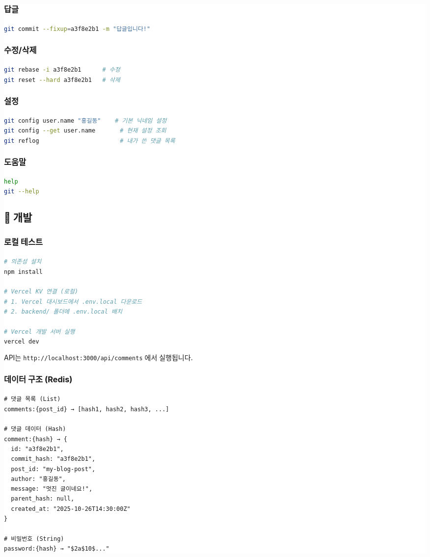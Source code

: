 ### 답글
```bash
git commit --fixup=a3f8e2b1 -m "답글입니다!"
```

### 수정/삭제
```bash
git rebase -i a3f8e2b1      # 수정
git reset --hard a3f8e2b1   # 삭제
```

### 설정
```bash
git config user.name "홍길동"    # 기본 닉네임 설정
git config --get user.name       # 현재 설정 조회
git reflog                       # 내가 쓴 댓글 목록
```

### 도움말
```bash
help
git --help
```

## 🔧 개발

### 로컬 테스트

```bash
# 의존성 설치
npm install

# Vercel KV 연결 (로컬)
# 1. Vercel 대시보드에서 .env.local 다운로드
# 2. backend/ 폴더에 .env.local 배치

# Vercel 개발 서버 실행
vercel dev
```

API는 `http://localhost:3000/api/comments` 에서 실행됩니다.

### 데이터 구조 (Redis)

```
# 댓글 목록 (List)
comments:{post_id} → [hash1, hash2, hash3, ...]

# 댓글 데이터 (Hash)
comment:{hash} → {
  id: "a3f8e2b1",
  commit_hash: "a3f8e2b1",
  post_id: "my-blog-post",
  author: "홍길동",
  message: "멋진 글이네요!",
  parent_hash: null,
  created_at: "2025-10-26T14:30:00Z"
}

# 비밀번호 (String)
password:{hash} → "$2a$10$..."
```
